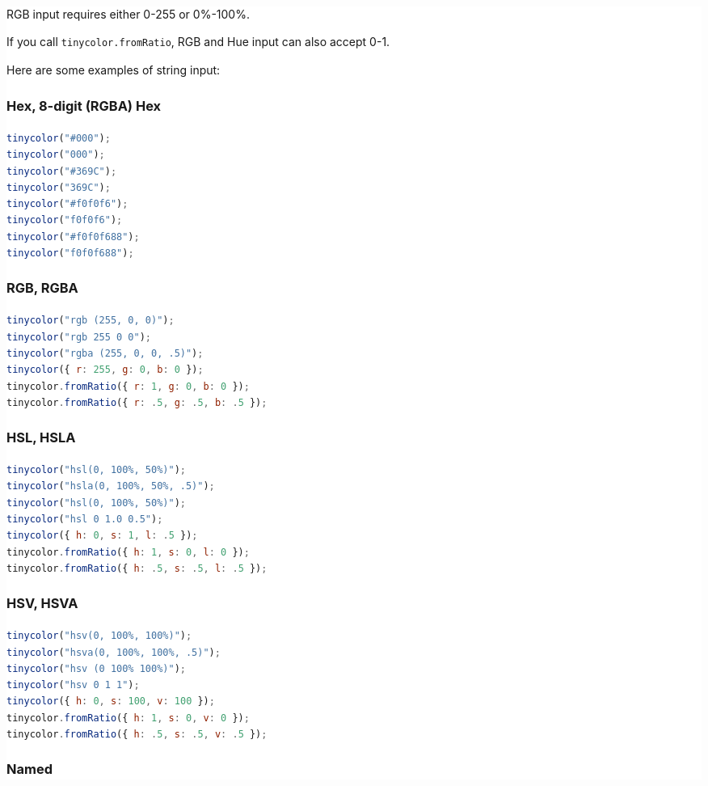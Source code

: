 RGB input requires either 0-255 or 0%-100%.

If you call `tinycolor.fromRatio`, RGB and Hue input can also accept 0-1.

Here are some examples of string input:

### Hex, 8-digit (RGBA) Hex

```js
tinycolor("#000");
tinycolor("000");
tinycolor("#369C");
tinycolor("369C");
tinycolor("#f0f0f6");
tinycolor("f0f0f6");
tinycolor("#f0f0f688");
tinycolor("f0f0f688");
```

### RGB, RGBA

```js
tinycolor("rgb (255, 0, 0)");
tinycolor("rgb 255 0 0");
tinycolor("rgba (255, 0, 0, .5)");
tinycolor({ r: 255, g: 0, b: 0 });
tinycolor.fromRatio({ r: 1, g: 0, b: 0 });
tinycolor.fromRatio({ r: .5, g: .5, b: .5 });
```

### HSL, HSLA

```js
tinycolor("hsl(0, 100%, 50%)");
tinycolor("hsla(0, 100%, 50%, .5)");
tinycolor("hsl(0, 100%, 50%)");
tinycolor("hsl 0 1.0 0.5");
tinycolor({ h: 0, s: 1, l: .5 });
tinycolor.fromRatio({ h: 1, s: 0, l: 0 });
tinycolor.fromRatio({ h: .5, s: .5, l: .5 });
```

### HSV, HSVA

```js
tinycolor("hsv(0, 100%, 100%)");
tinycolor("hsva(0, 100%, 100%, .5)");
tinycolor("hsv (0 100% 100%)");
tinycolor("hsv 0 1 1");
tinycolor({ h: 0, s: 100, v: 100 });
tinycolor.fromRatio({ h: 1, s: 0, v: 0 });
tinycolor.fromRatio({ h: .5, s: .5, v: .5 });
```

### Named
